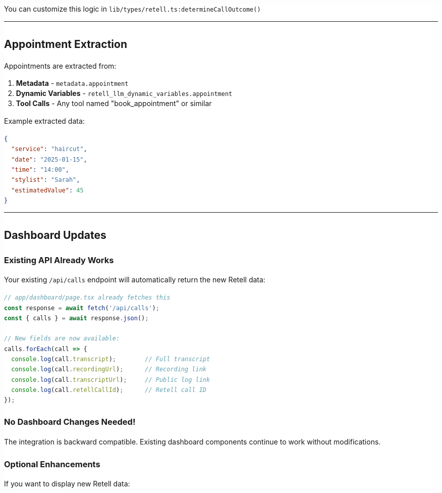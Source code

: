 You can customize this logic in `lib/types/retell.ts:determineCallOutcome()`

---

## Appointment Extraction

Appointments are extracted from:

1. **Metadata** - `metadata.appointment`
2. **Dynamic Variables** - `retell_llm_dynamic_variables.appointment`
3. **Tool Calls** - Any tool named "book_appointment" or similar

Example extracted data:
```json
{
  "service": "haircut",
  "date": "2025-01-15",
  "time": "14:00",
  "stylist": "Sarah",
  "estimatedValue": 45
}
```

---

## Dashboard Updates

### Existing API Already Works

Your existing `/api/calls` endpoint will automatically return the new Retell data:

```typescript
// app/dashboard/page.tsx already fetches this
const response = await fetch('/api/calls');
const { calls } = await response.json();

// New fields are now available:
calls.forEach(call => {
  console.log(call.transcript);        // Full transcript
  console.log(call.recordingUrl);      // Recording link
  console.log(call.transcriptUrl);     // Public log link
  console.log(call.retellCallId);      // Retell call ID
});
```

### No Dashboard Changes Needed!

The integration is backward compatible. Existing dashboard components continue to work without modifications.

### Optional Enhancements

If you want to display new Retell data:
